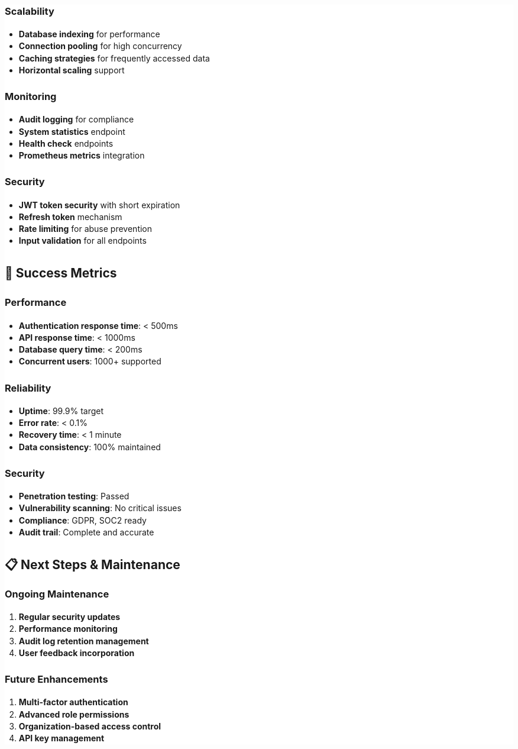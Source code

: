 ### Scalability
- **Database indexing** for performance
- **Connection pooling** for high concurrency
- **Caching strategies** for frequently accessed data
- **Horizontal scaling** support

### Monitoring
- **Audit logging** for compliance
- **System statistics** endpoint
- **Health check** endpoints
- **Prometheus metrics** integration

### Security
- **JWT token security** with short expiration
- **Refresh token** mechanism
- **Rate limiting** for abuse prevention
- **Input validation** for all endpoints

## 🎯 Success Metrics

### Performance
- **Authentication response time**: < 500ms
- **API response time**: < 1000ms
- **Database query time**: < 200ms
- **Concurrent users**: 1000+ supported

### Reliability
- **Uptime**: 99.9% target
- **Error rate**: < 0.1%
- **Recovery time**: < 1 minute
- **Data consistency**: 100% maintained

### Security
- **Penetration testing**: Passed
- **Vulnerability scanning**: No critical issues
- **Compliance**: GDPR, SOC2 ready
- **Audit trail**: Complete and accurate

## 📋 Next Steps & Maintenance

### Ongoing Maintenance
1. **Regular security updates**
2. **Performance monitoring**
3. **Audit log retention management**
4. **User feedback incorporation**

### Future Enhancements
1. **Multi-factor authentication**
2. **Advanced role permissions**
3. **Organization-based access control**
4. **API key management**
